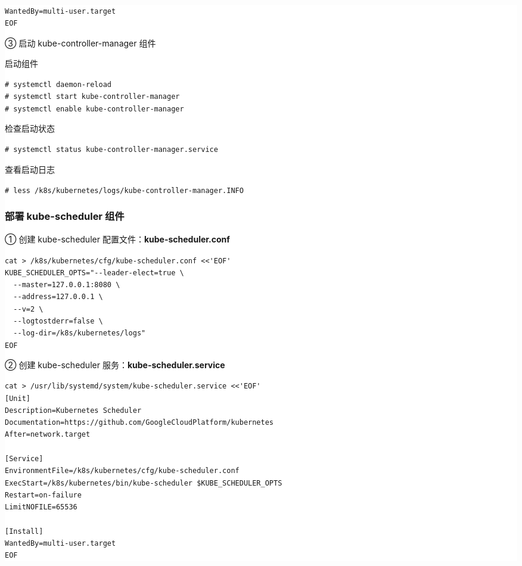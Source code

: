 ```
WantedBy=multi-user.target
EOF
```

③ 启动 kube-controller-manager 组件

启动组件

```
# systemctl daemon-reload
# systemctl start kube-controller-manager
# systemctl enable kube-controller-manager
```

检查启动状态

```
# systemctl status kube-controller-manager.service
```

查看启动日志

```
# less /k8s/kubernetes/logs/kube-controller-manager.INFO
```



### 部署 kube-scheduler 组件

① 创建 kube-scheduler 配置文件：**kube-scheduler.conf**

```
cat > /k8s/kubernetes/cfg/kube-scheduler.conf <<'EOF'
KUBE_SCHEDULER_OPTS="--leader-elect=true \
  --master=127.0.0.1:8080 \
  --address=127.0.0.1 \
  --v=2 \
  --logtostderr=false \
  --log-dir=/k8s/kubernetes/logs"
EOF
```

② 创建 kube-scheduler 服务：**kube-scheduler.service**

```
cat > /usr/lib/systemd/system/kube-scheduler.service <<'EOF'
[Unit]
Description=Kubernetes Scheduler
Documentation=https://github.com/GoogleCloudPlatform/kubernetes
After=network.target

[Service]
EnvironmentFile=/k8s/kubernetes/cfg/kube-scheduler.conf
ExecStart=/k8s/kubernetes/bin/kube-scheduler $KUBE_SCHEDULER_OPTS
Restart=on-failure
LimitNOFILE=65536

[Install]
WantedBy=multi-user.target
EOF
```
